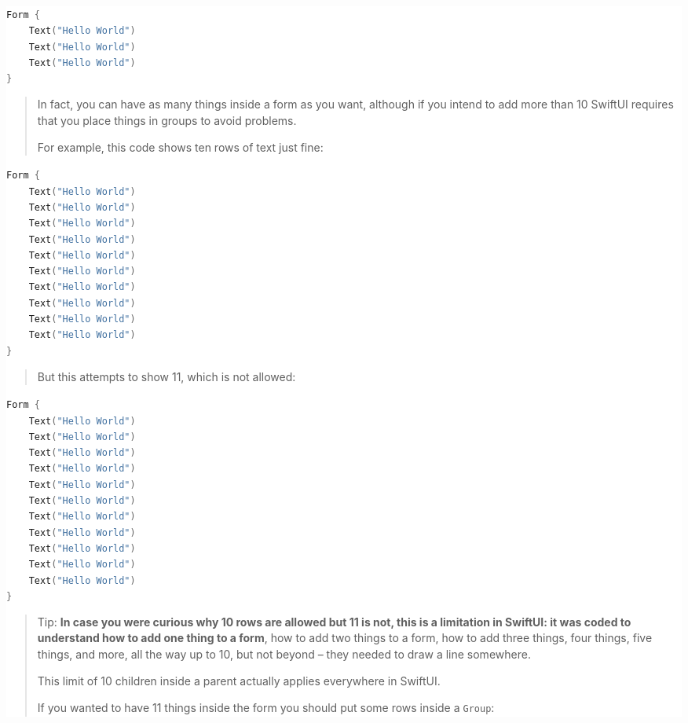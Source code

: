 ```swift
Form {
    Text("Hello World")
    Text("Hello World")
    Text("Hello World")
}
```

> In fact, you can have as many things inside a form as you want, although if you intend to add more than 10 SwiftUI requires that you place things in groups to avoid problems.
> 
> For example, this code shows ten rows of text just fine:

```swift
Form {
    Text("Hello World")
    Text("Hello World")
    Text("Hello World")
    Text("Hello World")
    Text("Hello World")
    Text("Hello World")
    Text("Hello World")
    Text("Hello World")
    Text("Hello World")
    Text("Hello World")
}
```

> But this attempts to show 11, which is not allowed:

```swift
Form {
    Text("Hello World")
    Text("Hello World")
    Text("Hello World")
    Text("Hello World")
    Text("Hello World")
    Text("Hello World")
    Text("Hello World")
    Text("Hello World")
    Text("Hello World")
    Text("Hello World")
    Text("Hello World")
}
```

> Tip: **In case you were curious why 10 rows are allowed but 11 is not, this is a limitation in SwiftUI: it was coded to understand how to add one thing to a form**, how to add two things to a form, how to add three things, four things, five things, and more, all the way up to 10, but not beyond – they needed to draw a line somewhere. 
> 
> This limit of 10 children inside a parent actually applies everywhere in SwiftUI.
> 
> If you wanted to have 11 things inside the form you should put some rows inside a `Group`:
